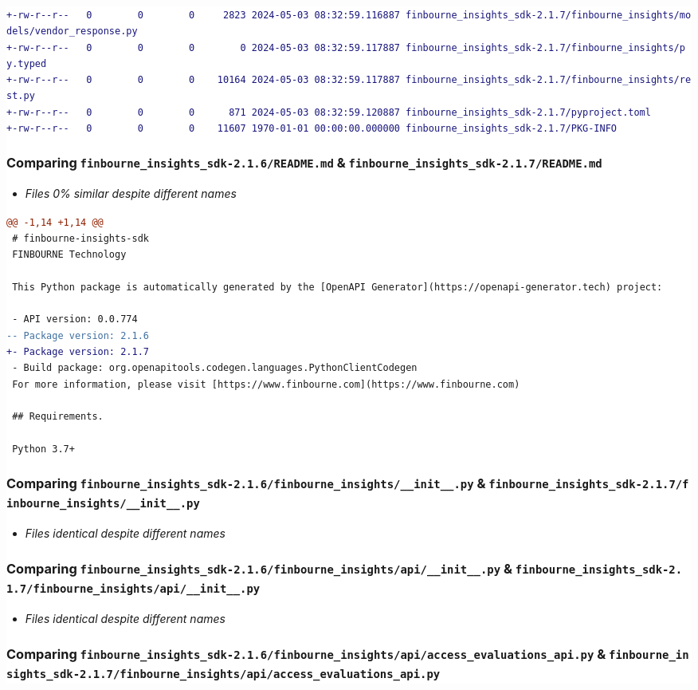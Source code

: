 ```diff
+-rw-r--r--   0        0        0     2823 2024-05-03 08:32:59.116887 finbourne_insights_sdk-2.1.7/finbourne_insights/models/vendor_response.py
+-rw-r--r--   0        0        0        0 2024-05-03 08:32:59.117887 finbourne_insights_sdk-2.1.7/finbourne_insights/py.typed
+-rw-r--r--   0        0        0    10164 2024-05-03 08:32:59.117887 finbourne_insights_sdk-2.1.7/finbourne_insights/rest.py
+-rw-r--r--   0        0        0      871 2024-05-03 08:32:59.120887 finbourne_insights_sdk-2.1.7/pyproject.toml
+-rw-r--r--   0        0        0    11607 1970-01-01 00:00:00.000000 finbourne_insights_sdk-2.1.7/PKG-INFO
```

### Comparing `finbourne_insights_sdk-2.1.6/README.md` & `finbourne_insights_sdk-2.1.7/README.md`

 * *Files 0% similar despite different names*

```diff
@@ -1,14 +1,14 @@
 # finbourne-insights-sdk
 FINBOURNE Technology
 
 This Python package is automatically generated by the [OpenAPI Generator](https://openapi-generator.tech) project:
 
 - API version: 0.0.774
-- Package version: 2.1.6
+- Package version: 2.1.7
 - Build package: org.openapitools.codegen.languages.PythonClientCodegen
 For more information, please visit [https://www.finbourne.com](https://www.finbourne.com)
 
 ## Requirements.
 
 Python 3.7+
```

### Comparing `finbourne_insights_sdk-2.1.6/finbourne_insights/__init__.py` & `finbourne_insights_sdk-2.1.7/finbourne_insights/__init__.py`

 * *Files identical despite different names*

### Comparing `finbourne_insights_sdk-2.1.6/finbourne_insights/api/__init__.py` & `finbourne_insights_sdk-2.1.7/finbourne_insights/api/__init__.py`

 * *Files identical despite different names*

### Comparing `finbourne_insights_sdk-2.1.6/finbourne_insights/api/access_evaluations_api.py` & `finbourne_insights_sdk-2.1.7/finbourne_insights/api/access_evaluations_api.py`
